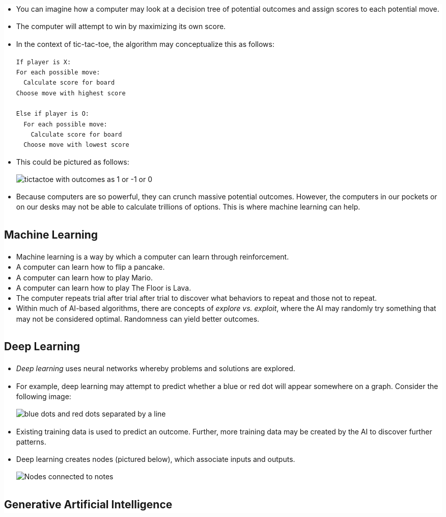 + You can imagine how a computer may look at a decision tree of potential outcomes and assign scores to each potential move.

+ The computer will attempt to win by maximizing its own score.

+ In the context of tic-tac-toe, the algorithm may conceptualize this as follows:

  ```auto
  If player is X:
  For each possible move:
    Calculate score for board
  Choose move with highest score
  
  Else if player is O:
    For each possible move:
      Calculate score for board
    Choose move with lowest score
  ```

+ This could be pictured as follows:

  ![tictactoe with outcomes as 1 or -1 or 0](https://picbox-1313243162.cos.ap-nanjing.myqcloud.com/cs50AiLectureSlide132.png)

+ Because computers are so powerful, they can crunch massive potential outcomes. However, the computers in our pockets or on our desks may not be able to calculate trillions of options. This is where machine learning can help.

## Machine Learning

+   Machine learning is a way by which a computer can learn through reinforcement.
+   A computer can learn how to flip a pancake.
+   A computer can learn how to play Mario.
+   A computer can learn how to play The Floor is Lava.
+   The computer repeats trial after trial after trial to discover what behaviors to repeat and those not to repeat.
+   Within much of AI-based algorithms, there are concepts of *explore vs. exploit*, where the AI may randomly try something that may not be considered optimal. Randomness can yield better outcomes.

## Deep Learning

+ *Deep learning* uses neural networks whereby problems and solutions are explored.

+ For example, deep learning may attempt to predict whether a blue or red dot will appear somewhere on a graph. Consider the following image:

  ![blue dots and red dots separated by a line](https://picbox-1313243162.cos.ap-nanjing.myqcloud.com/cs50AiLectureSlide208.png)

+ Existing training data is used to predict an outcome. Further, more training data may be created by the AI to discover further patterns.

+ Deep learning creates nodes (pictured below), which associate inputs and outputs.

  ![Nodes connected to notes](https://picbox-1313243162.cos.ap-nanjing.myqcloud.com/cs50AiLectureSlide210.png)

## Generative Artificial Intelligence

